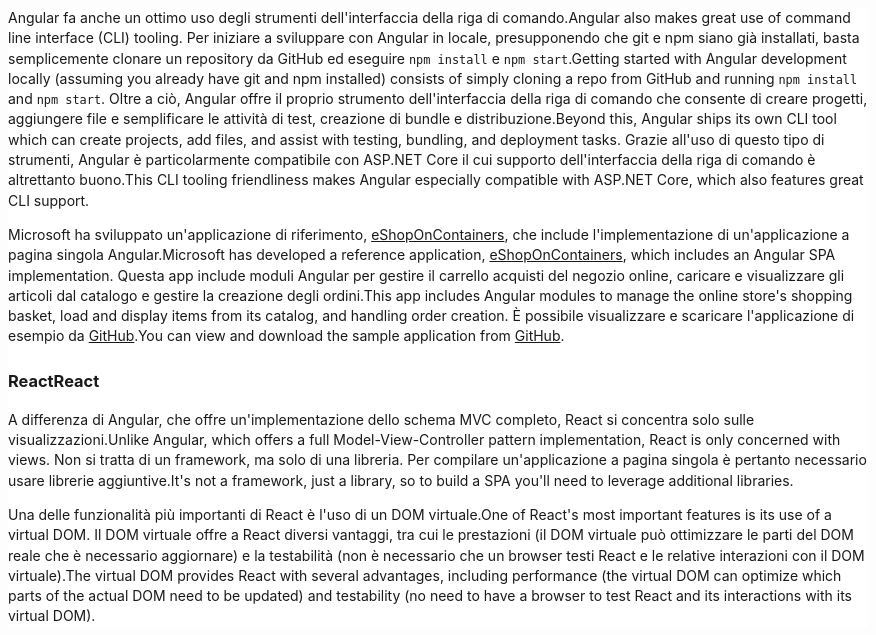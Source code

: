 <span data-ttu-id="b5813-205">Angular fa anche un ottimo uso degli strumenti dell'interfaccia della riga di comando.</span><span class="sxs-lookup"><span data-stu-id="b5813-205">Angular also makes great use of command line interface (CLI) tooling.</span></span> <span data-ttu-id="b5813-206">Per iniziare a sviluppare con Angular in locale, presupponendo che git e npm siano già installati, basta semplicemente clonare un repository da GitHub ed eseguire `npm install` e `npm start`.</span><span class="sxs-lookup"><span data-stu-id="b5813-206">Getting started with Angular development locally (assuming you already have git and npm installed) consists of simply cloning a repo from GitHub and running `npm install` and `npm start`.</span></span> <span data-ttu-id="b5813-207">Oltre a ciò, Angular offre il proprio strumento dell'interfaccia della riga di comando che consente di creare progetti, aggiungere file e semplificare le attività di test, creazione di bundle e distribuzione.</span><span class="sxs-lookup"><span data-stu-id="b5813-207">Beyond this, Angular ships its own CLI tool which can create projects, add files, and assist with testing, bundling, and deployment tasks.</span></span> <span data-ttu-id="b5813-208">Grazie all'uso di questo tipo di strumenti, Angular è particolarmente compatibile con ASP.NET Core il cui supporto dell'interfaccia della riga di comando è altrettanto buono.</span><span class="sxs-lookup"><span data-stu-id="b5813-208">This CLI tooling friendliness makes Angular especially compatible with ASP.NET Core, which also features great CLI support.</span></span>

<span data-ttu-id="b5813-209">Microsoft ha sviluppato un'applicazione di riferimento, [eShopOnContainers](https://aka.ms/MicroservicesArchitecture), che include l'implementazione di un'applicazione a pagina singola Angular.</span><span class="sxs-lookup"><span data-stu-id="b5813-209">Microsoft has developed a reference application, [eShopOnContainers](https://aka.ms/MicroservicesArchitecture), which includes an Angular SPA implementation.</span></span> <span data-ttu-id="b5813-210">Questa app include moduli Angular per gestire il carrello acquisti del negozio online, caricare e visualizzare gli articoli dal catalogo e gestire la creazione degli ordini.</span><span class="sxs-lookup"><span data-stu-id="b5813-210">This app includes Angular modules to manage the online store's shopping basket, load and display items from its catalog, and handling order creation.</span></span> <span data-ttu-id="b5813-211">È possibile visualizzare e scaricare l'applicazione di esempio da [GitHub](https://github.com/dotnet-architecture/eShopOnContainers/tree/master/src/Web/WebSPA).</span><span class="sxs-lookup"><span data-stu-id="b5813-211">You can view and download the sample application from [GitHub](https://github.com/dotnet-architecture/eShopOnContainers/tree/master/src/Web/WebSPA).</span></span>

### <a name="react"></a><span data-ttu-id="b5813-212">React</span><span class="sxs-lookup"><span data-stu-id="b5813-212">React</span></span>

<span data-ttu-id="b5813-213">A differenza di Angular, che offre un'implementazione dello schema MVC completo, React si concentra solo sulle visualizzazioni.</span><span class="sxs-lookup"><span data-stu-id="b5813-213">Unlike Angular, which offers a full Model-View-Controller pattern implementation, React is only concerned with views.</span></span> <span data-ttu-id="b5813-214">Non si tratta di un framework, ma solo di una libreria. Per compilare un'applicazione a pagina singola è pertanto necessario usare librerie aggiuntive.</span><span class="sxs-lookup"><span data-stu-id="b5813-214">It's not a framework, just a library, so to build a SPA you'll need to leverage additional libraries.</span></span>

<span data-ttu-id="b5813-215">Una delle funzionalità più importanti di React è l'uso di un DOM virtuale.</span><span class="sxs-lookup"><span data-stu-id="b5813-215">One of React's most important features is its use of a virtual DOM.</span></span> <span data-ttu-id="b5813-216">Il DOM virtuale offre a React diversi vantaggi, tra cui le prestazioni (il DOM virtuale può ottimizzare le parti del DOM reale che è necessario aggiornare) e la testabilità (non è necessario che un browser testi React e le relative interazioni con il DOM virtuale).</span><span class="sxs-lookup"><span data-stu-id="b5813-216">The virtual DOM provides React with several advantages, including performance (the virtual DOM can optimize which parts of the actual DOM need to be updated) and testability (no need to have a browser to test React and its interactions with its virtual DOM).</span></span>
